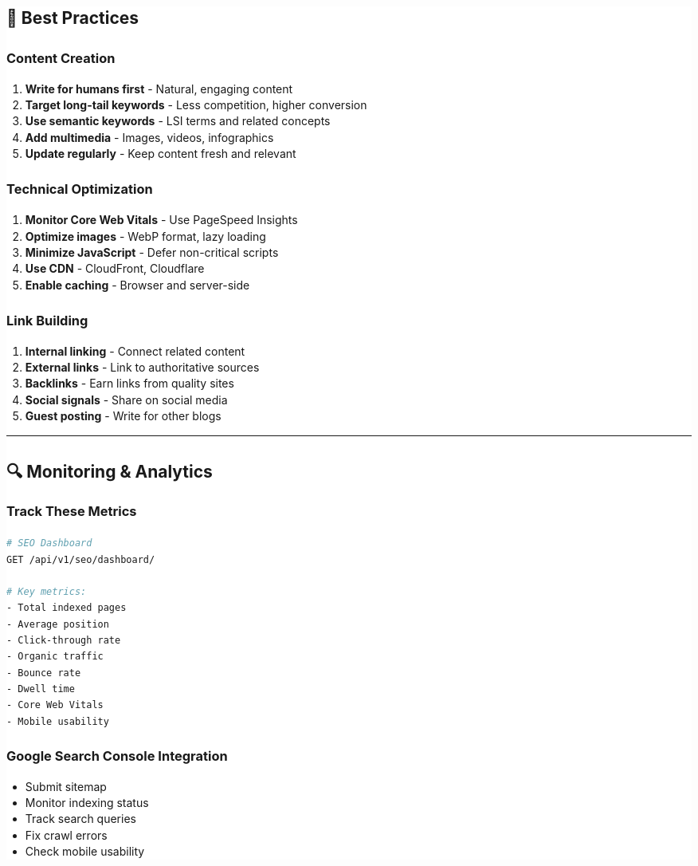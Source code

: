 
## 🎯 Best Practices

### Content Creation
1. **Write for humans first** - Natural, engaging content
2. **Target long-tail keywords** - Less competition, higher conversion
3. **Use semantic keywords** - LSI terms and related concepts
4. **Add multimedia** - Images, videos, infographics
5. **Update regularly** - Keep content fresh and relevant

### Technical Optimization
1. **Monitor Core Web Vitals** - Use PageSpeed Insights
2. **Optimize images** - WebP format, lazy loading
3. **Minimize JavaScript** - Defer non-critical scripts
4. **Use CDN** - CloudFront, Cloudflare
5. **Enable caching** - Browser and server-side

### Link Building
1. **Internal linking** - Connect related content
2. **External links** - Link to authoritative sources
3. **Backlinks** - Earn links from quality sites
4. **Social signals** - Share on social media
5. **Guest posting** - Write for other blogs

---

## 🔍 Monitoring & Analytics

### Track These Metrics

```bash
# SEO Dashboard
GET /api/v1/seo/dashboard/

# Key metrics:
- Total indexed pages
- Average position
- Click-through rate
- Organic traffic
- Bounce rate
- Dwell time
- Core Web Vitals
- Mobile usability
```

### Google Search Console Integration
- Submit sitemap
- Monitor indexing status
- Track search queries
- Fix crawl errors
- Check mobile usability
